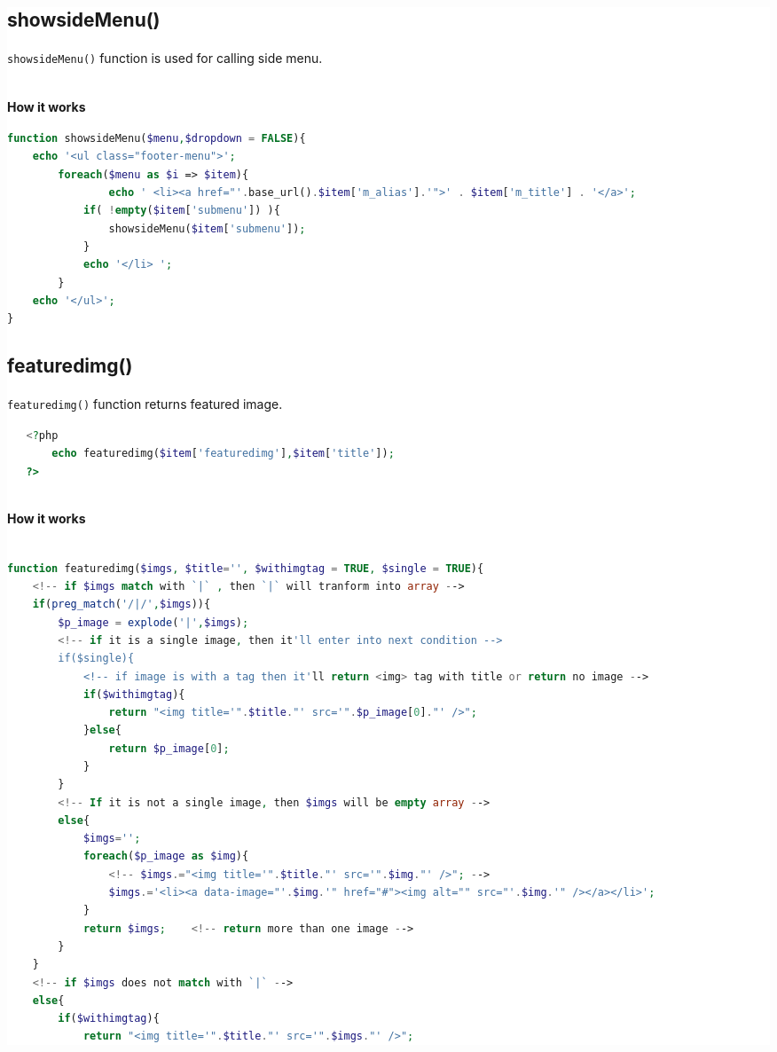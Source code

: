 
## showsideMenu()
`showsideMenu()` function is used for calling side menu.

<br>
<strong>How it works</strong>

```php
function showsideMenu($menu,$dropdown = FALSE){
	echo '<ul class="footer-menu">';
		foreach($menu as $i => $item){
				echo ' <li><a href="'.base_url().$item['m_alias'].'">' . $item['m_title'] . '</a>';				
			if( !empty($item['submenu']) ){												
				showsideMenu($item['submenu']);
			}						
			echo '</li> ';
		}
	echo '</ul>';		
}
```


## featuredimg()
`featuredimg()` function returns featured image.

```php
   <?php
       echo featuredimg($item['featuredimg'],$item['title']);
   ?>
```

<br>
<strong>How it works</strong>

```php

function featuredimg($imgs, $title='', $withimgtag = TRUE, $single = TRUE){	
	<!-- if $imgs match with `|` , then `|` will tranform into array -->
	if(preg_match('/|/',$imgs)){       
		$p_image = explode('|',$imgs); 
		<!-- if it is a single image, then it'll enter into next condition -->		
		if($single){        
            <!-- if image is with a tag then it'll return <img> tag with title or return no image -->
			if($withimgtag){     
				return "<img title='".$title."' src='".$p_image[0]."' />"; 
			}else{
				return $p_image[0];
			}
		}
        <!-- If it is not a single image, then $imgs will be empty array -->
	    else{           
			$imgs='';
			foreach($p_image as $img){
				<!-- $imgs.="<img title='".$title."' src='".$img."' />"; -->
				$imgs.='<li><a data-image="'.$img.'" href="#"><img alt="" src="'.$img.'" /></a></li>';
			}
			return $imgs;	 <!-- return more than one image -->
		}								
	}
	<!-- if $imgs does not match with `|` -->
	else{    
		if($withimgtag){
			return "<img title='".$title."' src='".$imgs."' />";
```